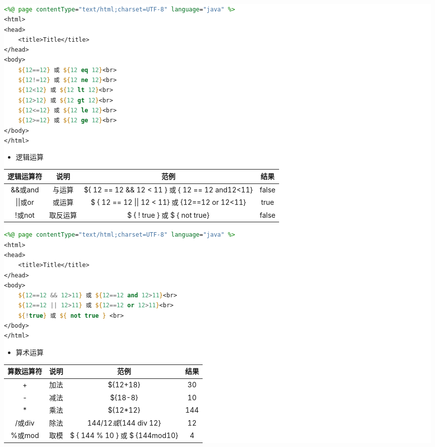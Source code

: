 ```jsp
<%@ page contentType="text/html;charset=UTF-8" language="java" %>
<html>
<head>
    <title>Title</title>
</head>
<body>
    ${12==12} 或 ${12 eq 12}<br>
    ${12!=12} 或 ${12 ne 12}<br>
    ${12<12} 或 ${12 lt 12}<br>
    ${12>12} 或 ${12 gt 12}<br>
    ${12<=12} 或 ${12 le 12}<br>
    ${12>=12} 或 ${12 ge 12}<br>
</body>
</html>
```

- 逻辑运算 

| 逻辑运算符 |   说明   |                       范例                       | 结果  |
| :--------: | :------: | :----------------------------------------------: | :---: |
|  &&或and   |  与运算  | ${ 12 == 12 && 12 < 11 } 或 { 12 == 12 and12<11}​ | false |
|  \|\|或or  |  或运算  | $ { 12 == 12 \|\| 12 < 11} 或 {12==12 or 12<11}  | true  |
|   !或not   | 取反运算 |          $ { ! true } 或 $ { not true}           | false |

```jsp
<%@ page contentType="text/html;charset=UTF-8" language="java" %>
<html>
<head>
    <title>Title</title>
</head>
<body>
    ${12==12 && 12>11} 或 ${12==12 and 12>11}<br>
    ${12==12 || 12>11} 或 ${12==12 or 12>11}<br>
    ${!true} 或 ${ not true } <br>
</body>
</html>
```

- 算术运算

| 算数运算符 | 说明 |              范例              | 结果 |
| :--------: | :--: | :----------------------------: | :--: |
|     +      | 加法 |            ${12+18}            |  30  |
|     -      | 减法 |            ${18-8}             |  10  |
|     *      | 乘法 |            ${12*12}            | 144  |
|   /或div   | 除法 |    ${144/12}或${144 div 12}    |  12  |
|   %或mod   | 取模 | $ { 144 % 10 } 或 $ {144mod10} |  4   |
